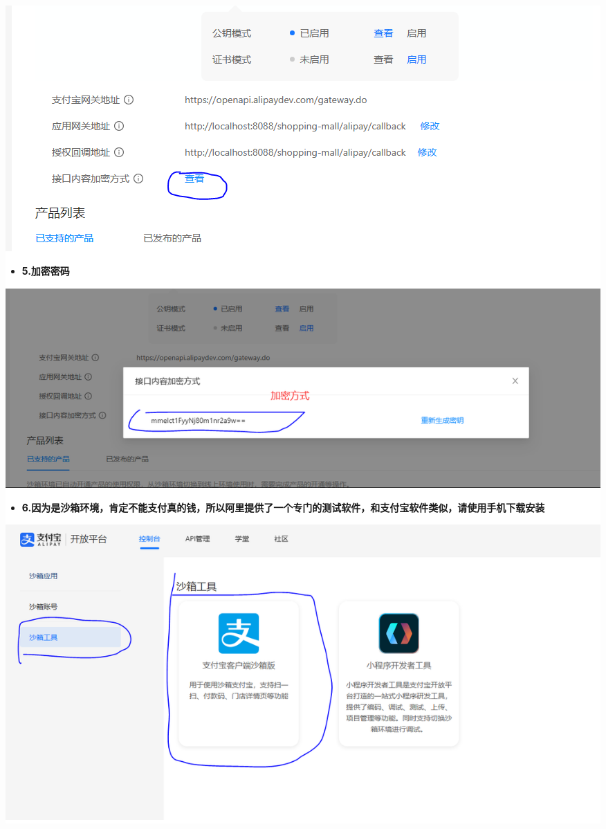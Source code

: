 ![pe19](../source/public-end/pe19.PNG)

- **5.加密密码**

![pe20](../source/public-end/pe20.PNG)

- **6.因为是沙箱环境，肯定不能支付真的钱，所以阿里提供了一个专门的测试软件，和支付宝软件类似，请使用手机下载安装**

![pe22](../source/public-end/pe22.PNG)
